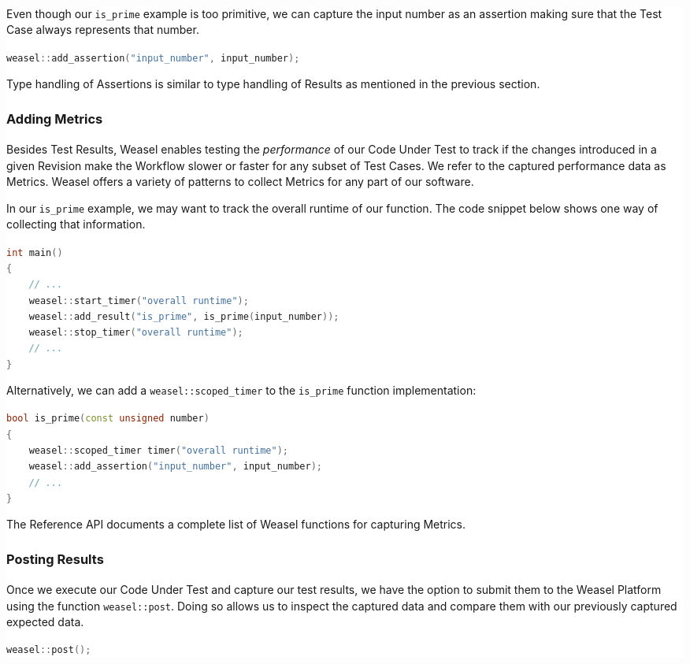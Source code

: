 Even though our `is_prime` example is too primitive, we can capture the input
number as an assertion making sure that the Test Case always represents that
number.

```cpp
weasel::add_assertion("input_number", input_number);
```

Type handling of Assertions is similar to type handling of Results as
mentioned in the previous section.

### Adding Metrics

Besides Test Results, Weasel enables testing the *performance* of our Code
Under Test to track if the changes introduced in a given Revision make the
Workflow slower or faster for any subset of Test Cases. We refer to the
captured performance data as Metrics. Weasel offers a variety of patterns
to collect Metrics for any part of our software.

In our `is_prime` example, we may want to track the overall runtime of our
function. The code snippet below shows one way of collecting that information.

```cpp
int main()
{
    // ...
    weasel::start_timer("overall runtime");
    weasel::add_result("is_prime", is_prime(input_number));
    weasel::stop_timer("overall runtime");
    // ...
}
```

Alternatively, we can add a `weasel::scoped_timer` to the `is_prime` function
implementation:

```cpp
bool is_prime(const unsigned number)
{
    weasel::scoped_timer timer("overall runtime");
    weasel::add_assertion("input_number", input_number);
    // ...
}
```

The Reference API documents a complete list of Weasel functions for capturing
Metrics.

### Posting Results

Once we execute our Code Under Test and capture our test results, we have the
option to submit them to the Weasel Platform using the function `weasel::post`.
Doing so allows us to inspect the captured data and compare them with our
previously captured expected data.

```cpp
weasel::post();
```
